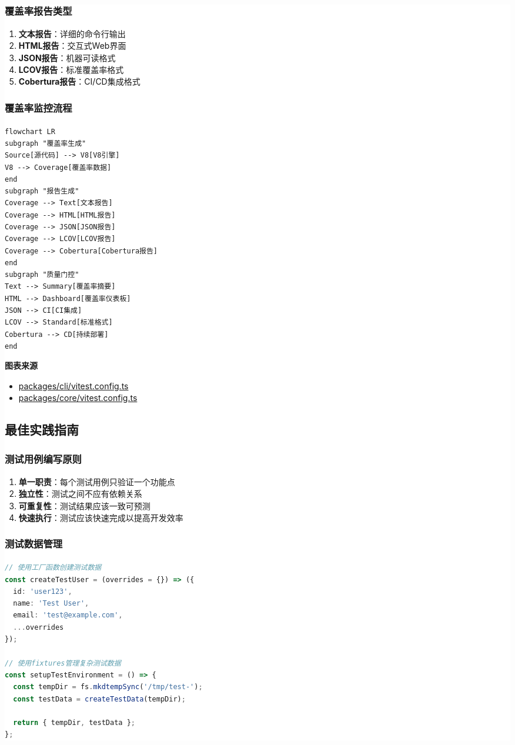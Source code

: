 ### 覆盖率报告类型

1. **文本报告**：详细的命令行输出
2. **HTML报告**：交互式Web界面
3. **JSON报告**：机器可读格式
4. **LCOV报告**：标准覆盖率格式
5. **Cobertura报告**：CI/CD集成格式

### 覆盖率监控流程

```mermaid
flowchart LR
subgraph "覆盖率生成"
Source[源代码] --> V8[V8引擎]
V8 --> Coverage[覆盖率数据]
end
subgraph "报告生成"
Coverage --> Text[文本报告]
Coverage --> HTML[HTML报告]
Coverage --> JSON[JSON报告]
Coverage --> LCOV[LCOV报告]
Coverage --> Cobertura[Cobertura报告]
end
subgraph "质量门控"
Text --> Summary[覆盖率摘要]
HTML --> Dashboard[覆盖率仪表板]
JSON --> CI[CI集成]
LCOV --> Standard[标准格式]
Cobertura --> CD[持续部署]
end
```

**图表来源**
- [packages/cli/vitest.config.ts](file://packages/cli/vitest.config.ts#L18-L30)
- [packages/core/vitest.config.ts](file://packages/core/vitest.config.ts#L12-L24)

## 最佳实践指南

### 测试用例编写原则

1. **单一职责**：每个测试用例只验证一个功能点
2. **独立性**：测试之间不应有依赖关系
3. **可重复性**：测试结果应该一致可预测
4. **快速执行**：测试应该快速完成以提高开发效率

### 测试数据管理

```typescript
// 使用工厂函数创建测试数据
const createTestUser = (overrides = {}) => ({
  id: 'user123',
  name: 'Test User',
  email: 'test@example.com',
  ...overrides
});

// 使用fixtures管理复杂测试数据
const setupTestEnvironment = () => {
  const tempDir = fs.mkdtempSync('/tmp/test-');
  const testData = createTestData(tempDir);
  
  return { tempDir, testData };
};
```
